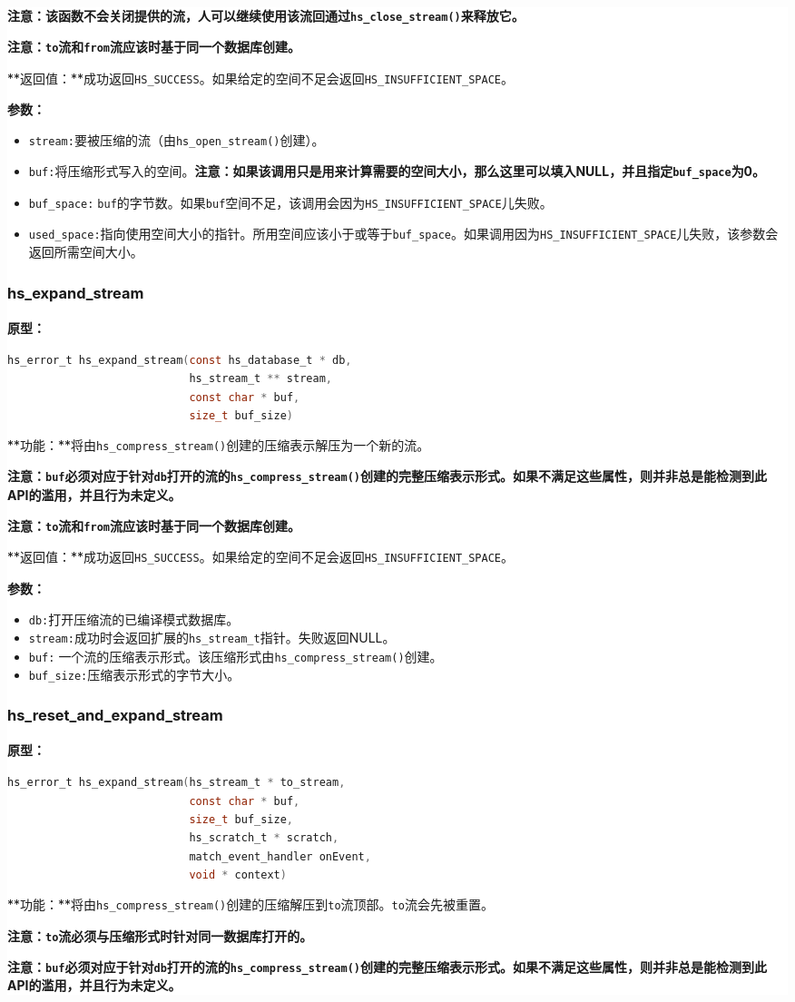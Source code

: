 **注意：该函数不会关闭提供的流，人可以继续使用该流回通过`hs_close_stream()`来释放它。**

**注意：`to`流和`from`流应该时基于同一个数据库创建。**

**返回值：**成功返回`HS_SUCCESS`。如果给定的空间不足会返回`HS_INSUFFICIENT_SPACE`。

**参数：**

* `stream:`要被压缩的流（由`hs_open_stream()`创建）。

* `buf:`将压缩形式写入的空间。**注意：如果该调用只是用来计算需要的空间大小，那么这里可以填入NULL，并且指定`buf_space`为0。**

* `buf_space:` `buf`的字节数。如果`buf`空间不足，该调用会因为`HS_INSUFFICIENT_SPACE`儿失败。

* `used_space:`指向使用空间大小的指针。所用空间应该小于或等于`buf_space`。如果调用因为`HS_INSUFFICIENT_SPACE`儿失败，该参数会返回所需空间大小。

### hs_expand_stream

**原型：**

```c
hs_error_t hs_expand_stream(const hs_database_t * db, 
                            hs_stream_t ** stream, 
                            const char * buf, 
                            size_t buf_size)
```

**功能：**将由`hs_compress_stream()`创建的压缩表示解压为一个新的流。

**注意：`buf`必须对应于针对`db`打开的流的`hs_compress_stream()`创建的完整压缩表示形式。如果不满足这些属性，则并非总是能检测到此API的滥用，并且行为未定义。**

**注意：`to`流和`from`流应该时基于同一个数据库创建。**

**返回值：**成功返回`HS_SUCCESS`。如果给定的空间不足会返回`HS_INSUFFICIENT_SPACE`。

**参数：**

* `db:`打开压缩流的已编译模式数据库。
* `stream:`成功时会返回扩展的`hs_stream_t`指针。失败返回NULL。
* `buf:` 一个流的压缩表示形式。该压缩形式由`hs_compress_stream()`创建。
* `buf_size:`压缩表示形式的字节大小。

### hs_reset_and_expand_stream

**原型：**

```c
hs_error_t hs_expand_stream(hs_stream_t * to_stream, 
                            const char * buf, 
                            size_t buf_size, 
                            hs_scratch_t * scratch, 
                            match_event_handler onEvent, 
                            void * context)
```

**功能：**将由`hs_compress_stream()`创建的压缩解压到`to`流顶部。`to`流会先被重置。

**注意：`to`流必须与压缩形式时针对同一数据库打开的。**

**注意：`buf`必须对应于针对`db`打开的流的`hs_compress_stream()`创建的完整压缩表示形式。如果不满足这些属性，则并非总是能检测到此API的滥用，并且行为未定义。**
